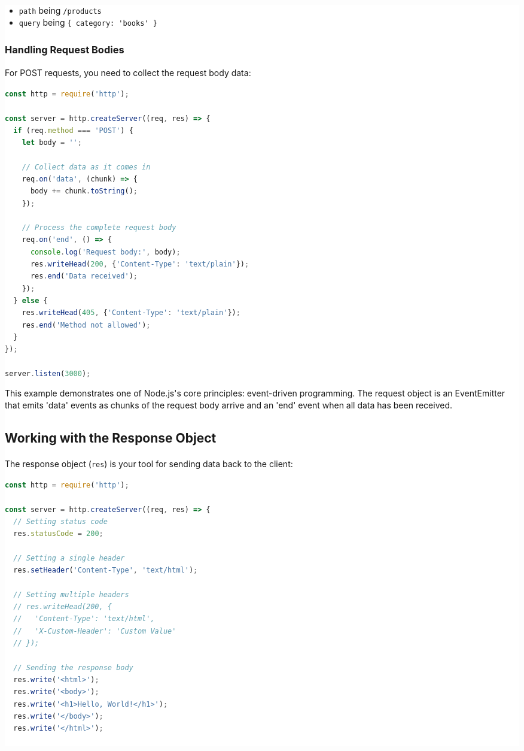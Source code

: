 * `path` being `/products`
* `query` being `{ category: 'books' }`

### Handling Request Bodies

For POST requests, you need to collect the request body data:

```javascript
const http = require('http');

const server = http.createServer((req, res) => {
  if (req.method === 'POST') {
    let body = '';
  
    // Collect data as it comes in
    req.on('data', (chunk) => {
      body += chunk.toString();
    });
  
    // Process the complete request body
    req.on('end', () => {
      console.log('Request body:', body);
      res.writeHead(200, {'Content-Type': 'text/plain'});
      res.end('Data received');
    });
  } else {
    res.writeHead(405, {'Content-Type': 'text/plain'});
    res.end('Method not allowed');
  }
});

server.listen(3000);
```

This example demonstrates one of Node.js's core principles: event-driven programming. The request object is an EventEmitter that emits 'data' events as chunks of the request body arrive and an 'end' event when all data has been received.

## Working with the Response Object

The response object (`res`) is your tool for sending data back to the client:

```javascript
const http = require('http');

const server = http.createServer((req, res) => {
  // Setting status code
  res.statusCode = 200;
  
  // Setting a single header
  res.setHeader('Content-Type', 'text/html');
  
  // Setting multiple headers
  // res.writeHead(200, {
  //   'Content-Type': 'text/html',
  //   'X-Custom-Header': 'Custom Value'
  // });
  
  // Sending the response body
  res.write('<html>');
  res.write('<body>');
  res.write('<h1>Hello, World!</h1>');
  res.write('</body>');
  res.write('</html>');
  
```